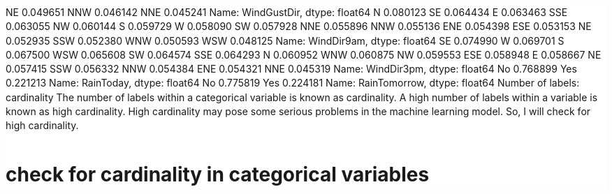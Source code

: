 NE     0.049651
NNW    0.046142
NNE    0.045241
Name: WindGustDir, dtype: float64
N      0.080123
SE     0.064434
E      0.063463
SSE    0.063055
NW     0.060144
S      0.059729
W      0.058090
SW     0.057928
NNE    0.055896
NNW    0.055136
ENE    0.054398
ESE    0.053153
NE     0.052935
SSW    0.052380
WNW    0.050593
WSW    0.048125
Name: WindDir9am, dtype: float64
SE     0.074990
W      0.069701
S      0.067500
WSW    0.065608
SW     0.064574
SSE    0.064293
N      0.060952
WNW    0.060875
NW     0.059553
ESE    0.058948
E      0.058667
NE     0.057415
SSW    0.056332
NNW    0.054384
ENE    0.054321
NNE    0.045319
Name: WindDir3pm, dtype: float64
No     0.768899
Yes    0.221213
Name: RainToday, dtype: float64
No     0.775819
Yes    0.224181
Name: RainTomorrow, dtype: float64
Number of labels: cardinality
The number of labels within a categorical variable is known as cardinality. A high number of labels within a variable is known as high cardinality. High cardinality may pose some serious problems in the machine learning model. So, I will check for high cardinality.

# check for cardinality in categorical variables
